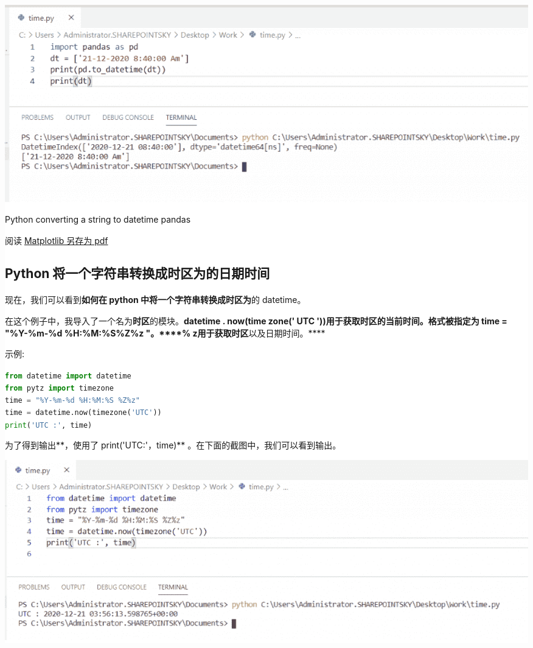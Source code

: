 ![Python converting a string to datetime pandas](img/d79877113d271edcd54da9f0131b8fa0.png "datetime pd")

Python converting a string to datetime pandas

阅读 [Matplotlib 另存为 pdf](https://pythonguides.com/matplotlib-save-as-pdf/)

## Python 将一个字符串转换成时区为的日期时间

现在，我们可以看到**如何在 python 中将一个字符串转换成时区为**的 datetime。

在这个例子中，我导入了一个名为**时区**的模块。**datetime . now(time zone(' UTC '))**用于获取时区的当前时间。格式被指定为 **time = "%Y-%m-%d %H:%M:%S%Z%z "。****% z**用于获取**时区**以及日期时间。****

示例:

```py
from datetime import datetime
from pytz import timezone
time = "%Y-%m-%d %H:%M:%S %Z%z"
time = datetime.now(timezone('UTC'))
print('UTC :', time)
```

为了得到输出**，使用了 print('UTC:'，time)** 。在下面的截图中，我们可以看到输出。

![Python converting a string to datetime with timezone](img/2c2b2c940a38b89dffa8b7c2086eb251.png "dt timezone")
